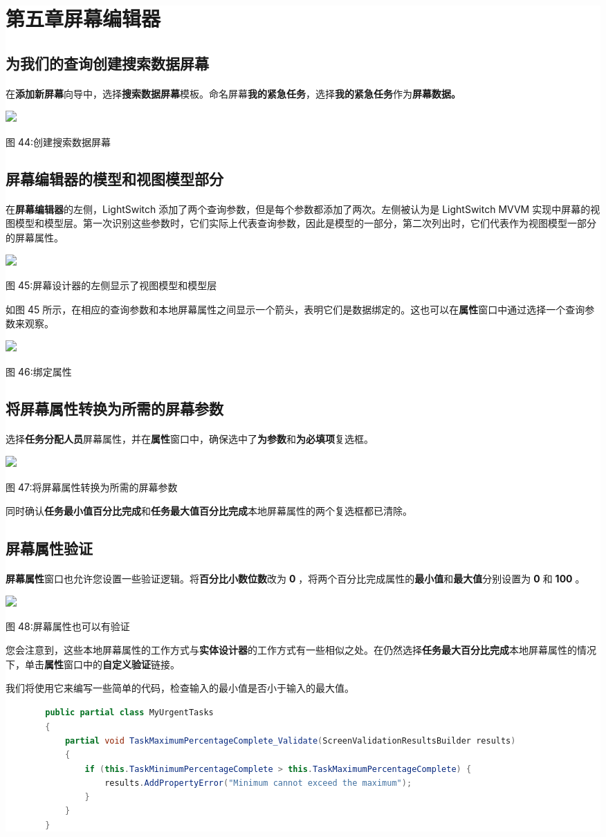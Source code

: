 # 第五章屏幕编辑器

## 为我们的查询创建搜索数据屏幕

在**添加新屏幕**向导中，选择**搜索数据屏幕**模板。命名屏幕**我的紧急任务**，选择**我的紧急任务**作为**屏幕数据。**

![](../Images/image045.jpg)

图 44:创建搜索数据屏幕

## 屏幕编辑器的模型和视图模型部分

在**屏幕编辑器**的左侧，LightSwitch 添加了两个查询参数，但是每个参数都添加了两次。左侧被认为是 LightSwitch MVVM 实现中屏幕的视图模型和模型层。第一次识别这些参数时，它们实际上代表查询参数，因此是模型的一部分，第二次列出时，它们代表作为视图模型一部分的屏幕属性。

![](../Images/image046.jpg)

图 45:屏幕设计器的左侧显示了视图模型和模型层

如图 45 所示，在相应的查询参数和本地屏幕属性之间显示一个箭头，表明它们是数据绑定的。这也可以在**属性**窗口中通过选择一个查询参数来观察。

![](../Images/image047.jpg)

图 46:绑定属性

## 将屏幕属性转换为所需的屏幕参数

选择**任务分配人员**屏幕属性，并在**属性**窗口中，确保选中了**为参数**和**为必填项**复选框。

![](../Images/image048.jpg)

图 47:将屏幕属性转换为所需的屏幕参数

同时确认**任务最小值百分比完成**和**任务最大值百分比完成**本地屏幕属性的两个复选框都已清除。

## 屏幕属性验证

**屏幕属性**窗口也允许您设置一些验证逻辑。将**百分比小数位数**改为 **0** ，将两个百分比完成属性的**最小值**和**最大值**分别设置为 **0** 和 **100** 。

![](../Images/image049.jpg)

图 48:屏幕属性也可以有验证

您会注意到，这些本地屏幕属性的工作方式与**实体设计器**的工作方式有一些相似之处。在仍然选择**任务最大百分比完成**本地屏幕属性的情况下，单击**属性**窗口中的**自定义验证**链接。

我们将使用它来编写一些简单的代码，检查输入的最小值是否小于输入的最大值。

```cs
        public partial class MyUrgentTasks
        {
            partial void TaskMaximumPercentageComplete_Validate(ScreenValidationResultsBuilder results)
            {
                if (this.TaskMinimumPercentageComplete > this.TaskMaximumPercentageComplete) {
                    results.AddPropertyError("Minimum cannot exceed the maximum");          
                }
            }
        }

```
